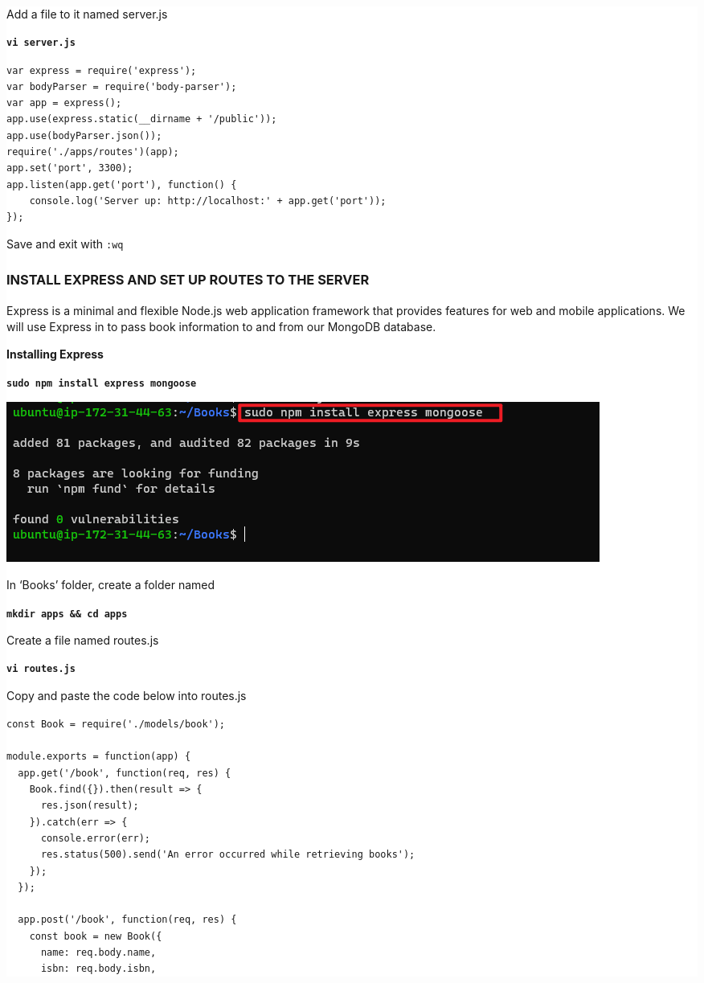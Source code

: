 
Add a file to it named server.js

**`vi server.js`**

```
var express = require('express');
var bodyParser = require('body-parser');
var app = express();
app.use(express.static(__dirname + '/public'));
app.use(bodyParser.json());
require('./apps/routes')(app);
app.set('port', 3300);
app.listen(app.get('port'), function() {
    console.log('Server up: http://localhost:' + app.get('port'));
});
```
Save and exit with `:wq`
### **INSTALL EXPRESS AND SET UP ROUTES TO THE SERVER**

Express is a minimal and flexible Node.js web application framework that provides features for web and mobile applications. We will use Express in to pass book information to and from our MongoDB database.


**Installing Express**

**`sudo npm install express mongoose`**

![express install](./Images/install%20express%20mongoose.PNG)


In ‘Books’ folder, create a folder named 

**`mkdir apps && cd apps`**


Create a file named routes.js

**`vi routes.js`**

Copy and paste the code below into routes.js

```
const Book = require('./models/book');

module.exports = function(app) {
  app.get('/book', function(req, res) {
    Book.find({}).then(result => {
      res.json(result);
    }).catch(err => {
      console.error(err);
      res.status(500).send('An error occurred while retrieving books');
    });
  });

  app.post('/book', function(req, res) {
    const book = new Book({
      name: req.body.name,
      isbn: req.body.isbn,
```